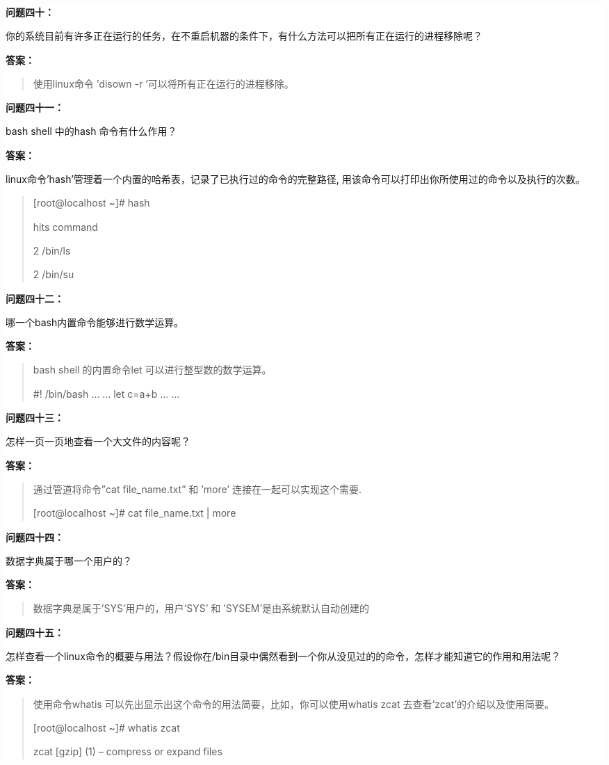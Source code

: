 **问题四十：**

你的系统目前有许多正在运行的任务，在不重启机器的条件下，有什么方法可以把所有正在运行的进程移除呢？

**答案：**

>   使用linux命令 ’disown -r ’可以将所有正在运行的进程移除。

**问题四十一：**

bash shell 中的hash 命令有什么作用？

**答案：**

linux命令’hash’管理着一个内置的哈希表，记录了已执行过的命令的完整路径, 用该命令可以打印出你所使用过的命令以及执行的次数。

>   [root@localhost ~]# hash
>
>   hits command
>
>   2 /bin/ls
>
>   2 /bin/su

**问题四十二：**

哪一个bash内置命令能够进行数学运算。

**答案：**

>   bash shell 的内置命令let 可以进行整型数的数学运算。
>
>   \#! /bin/bash
>   …
>   …
>   let c=a+b
>   …
>   …

**问题四十三：**

怎样一页一页地查看一个大文件的内容呢？

**答案：**

>   通过管道将命令”cat file_name.txt” 和 ’more’ 连接在一起可以实现这个需要.
>
>   [root@localhost ~]# cat file_name.txt | more

**问题四十四：**

数据字典属于哪一个用户的？

**答案：**

>   数据字典是属于’SYS’用户的，用户‘SYS’ 和 ’SYSEM’是由系统默认自动创建的

**问题四十五：**

怎样查看一个linux命令的概要与用法？假设你在/bin目录中偶然看到一个你从没见过的的命令，怎样才能知道它的作用和用法呢？

**答案：**

>   使用命令whatis 可以先出显示出这个命令的用法简要，比如，你可以使用whatis zcat 去查看‘zcat’的介绍以及使用简要。
>
>   [root@localhost ~]# whatis zcat
>
>   zcat [gzip] (1) – compress or expand files